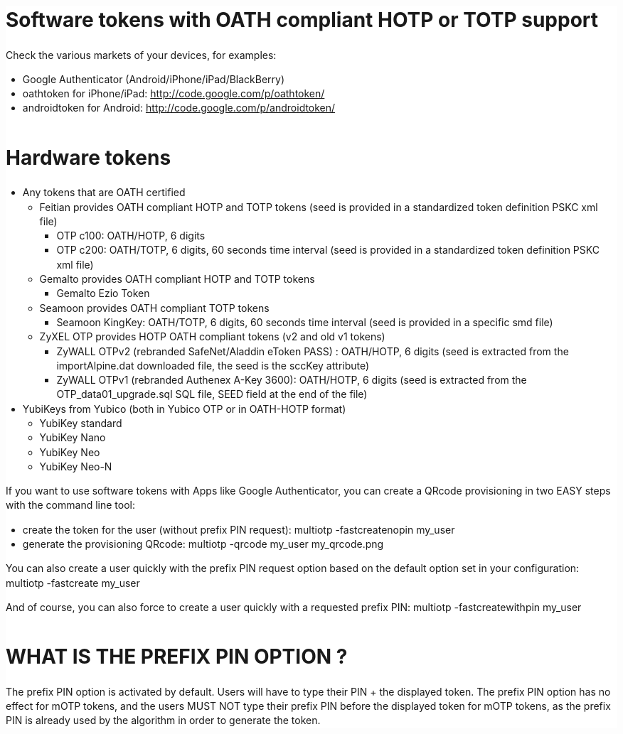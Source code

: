 # Software tokens with OATH compliant HOTP or TOTP support
  Check the various markets of your devices, for examples:
  - Google Authenticator (Android/iPhone/iPad/BlackBerry)
  - oathtoken for iPhone/iPad: http://code.google.com/p/oathtoken/
  - androidtoken for Android: http://code.google.com/p/androidtoken/

# Hardware tokens
  - Any tokens that are OATH certified
    - Feitian provides OATH compliant HOTP and TOTP tokens
       (seed is provided in a standardized token definition PSKC xml file)
      - OTP c100: OATH/HOTP, 6 digits
      - OTP c200: OATH/TOTP, 6 digits, 60 seconds time interval
        (seed is provided in a standardized token definition PSKC xml file)
    - Gemalto provides OATH compliant HOTP and TOTP tokens
      - Gemalto Ezio Token
    - Seamoon provides OATH compliant TOTP tokens
      - Seamoon KingKey: OATH/TOTP, 6 digits, 60 seconds time interval
        (seed is provided in a specific smd file)
    - ZyXEL OTP provides HOTP OATH compliant tokens (v2 and old v1 tokens)
      - ZyWALL OTPv2 (rebranded SafeNet/Aladdin eToken PASS) : OATH/HOTP, 6 digits
        (seed is extracted from the importAlpine.dat downloaded file,
         the seed is the sccKey attribute)
      - ZyWALL OTPv1 (rebranded Authenex A-Key 3600): OATH/HOTP, 6 digits
        (seed is extracted from the OTP_data01_upgrade.sql SQL file,
         SEED field at the end of the file)
  - YubiKeys from Yubico (both in Yubico OTP or in OATH-HOTP format)
    - YubiKey standard
    - YubiKey Nano
    - YubiKey Neo
    - YubiKey Neo-N

If you want to use software tokens with Apps like Google Authenticator, you can
create a QRcode provisioning in two EASY steps with the command line tool:
 - create the token for the user (without prefix PIN request):
   multiotp -fastcreatenopin my_user
 - generate the provisioning QRcode: multiotp -qrcode my_user my_qrcode.png  
 
You can also create a user quickly with the prefix PIN request option based on
the default option set in your configuration: multiotp -fastcreate my_user  

And of course, you can also force to create a user quickly with a requested
prefix PIN: multiotp -fastcreatewithpin my_user


WHAT IS THE PREFIX PIN OPTION ?
===============================
The prefix PIN option is activated by default. Users will have to type their
PIN + the displayed token. The prefix PIN option has no effect for mOTP tokens,
and the users MUST NOT type their prefix PIN before the displayed token for
mOTP tokens, as the prefix PIN is already used by the algorithm in order to
generate the token.  

